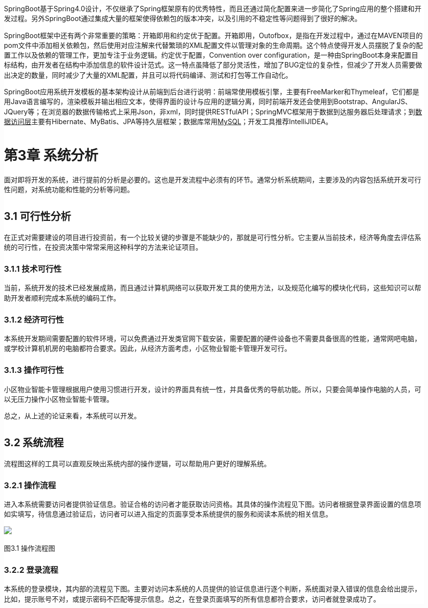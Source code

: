 SpringBoot基于Spring4.0设计，不仅继承了Spring框架原有的优秀特性，而且还通过简化配置来进一步简化了Spring应用的整个搭建和开发过程。另外SpringBoot通过集成大量的框架使得依赖包的版本冲突，以及引用的不稳定性等问题得到了很好的解决。

SpringBoot框架中还有两个非常重要的策略：开箱即用和约定优于配置。开箱即用，Outofbox，是指在开发过程中，通过在MAVEN项目的pom文件中添加相关依赖包，然后使用对应注解来代替繁琐的XML配置文件以管理对象的生命周期。这个特点使得开发人员摆脱了复杂的配置工作以及依赖的管理工作，更加专注于业务逻辑。约定优于配置，Convention
over
configuration，是一种由SpringBoot本身来配置目标结构，由开发者在结构中添加信息的软件设计范式。这一特点虽降低了部分灵活性，增加了BUG定位的复杂性，但减少了开发人员需要做出决定的数量，同时减少了大量的XML配置，并且可以将代码编译、测试和打包等工作自动化。

SpringBoot应用系统开发模板的基本架构设计从前端到后台进行说明：前端常使用模板引擎，主要有FreeMarker和Thymeleaf，它们都是用Java语言编写的，渲染模板并输出相应文本，使得界面的设计与应用的逻辑分离，同时前端开发还会使用到Bootstrap、AngularJS、JQuery等；在浏览器的数据传输格式上采用Json，非xml，同时提供RESTfulAPI；SpringMVC框架用于数据到达服务器后处理请求；到[数据访问层](https://baike.baidu.com/item/数据访问层/7279662)主要有Hibernate、MyBatis、JPA等持久层框架；数据库常用[MySQL](https://baike.baidu.com/item/MySQL/471251)；开发工具推荐IntelliJIDEA。

# 第3章 系统分析

面对即将开发的系统，进行提前的分析是必要的。这也是开发流程中必须有的环节。通常分析系统期间，主要涉及的内容包括系统开发可行性问题，对系统功能和性能的分析等问题。

## 3.1 可行性分析

在正式对需要建设的项目进行投资前，有一个比较关键的步骤是不能缺少的，那就是可行性分析。它主要从当前技术，经济等角度去评估系统的可行性，在投资决策中常常采用这种科学的方法来论证项目。

### 3.1.1 技术可行性

当前，系统开发的技术已经发展成熟，而且通过计算机网络可以获取开发工具的使用方法，以及规范化编写的模块化代码，这些知识可以帮助开发者顺利完成本系统的编码工作。

### 3.1.2 经济可行性

本系统开发期间需要配置的软件环境，可以免费通过开发类官网下载安装，需要配置的硬件设备也不需要具备很高的性能，通常网吧电脑，或学校计算机机房的电脑都符合要求。因此，从经济方面考虑，小区物业智能卡管理开发可行。

### 3.1.3 操作可行性

小区物业智能卡管理根据用户使用习惯进行开发，设计的界面具有统一性，并具备优秀的导航功能。所以，只要会简单操作电脑的人员，可以无压力操作小区物业智能卡管理。

总之，从上述的论证来看，本系统可以开发。

## 3.2 系统流程

流程图这样的工具可以直观反映出系统内部的操作逻辑，可以帮助用户更好的理解系统。

### 3.2.1 操作流程

进入本系统需要访问者提供验证信息。验证合格的访问者才能获取访问资格。其具体的操作流程见下图。访问者根据登录界面设置的信息项如实填写，待信息通过验证后，访问者可以进入指定的页面享受本系统提供的服务和阅读本系统的相关信息。

![](media/image1.wmf)

图3.1 操作流程图

### 3.2.2 登录流程

本系统的登录模块，其内部的流程见下图。主要对访问本系统的人员提供的验证信息进行逐个判断，系统面对录入错误的信息会给出提示，比如，提示账号不对，或提示密码不匹配等提示信息。总之，在登录页面填写的所有信息都符合要求，访问者就登录成功了。
